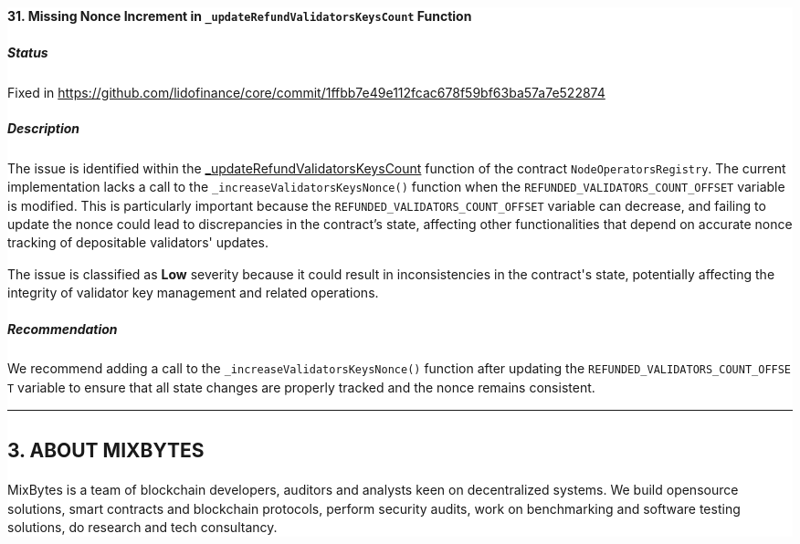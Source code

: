 #### 31. Missing Nonce Increment in `_updateRefundValidatorsKeysCount` Function
##### Status
Fixed in https://github.com/lidofinance/core/commit/1ffbb7e49e112fcac678f59bf63ba57a7e522874
##### Description
The issue is identified within the [\_updateRefundValidatorsKeysCount](https://github.com/lidofinance/core/blob/fafa232a7b3522fdee5600c345b5186b4bcb7ada/contracts/0.4.24/nos/NodeOperatorsRegistry.sol#L744-L766) function of the contract `NodeOperatorsRegistry`. The current implementation lacks a call to the `_increaseValidatorsKeysNonce()` function when the `REFUNDED_VALIDATORS_COUNT_OFFSET` variable is modified. This is particularly important because the `REFUNDED_VALIDATORS_COUNT_OFFSET` variable can decrease, and failing to update the nonce could lead to discrepancies in the contract’s state, affecting other functionalities that depend on accurate nonce tracking of depositable validators' updates.

The issue is classified as **Low** severity because it could result in inconsistencies in the contract's state, potentially affecting the integrity of validator key management and related operations.

##### Recommendation
We recommend adding a call to the `_increaseValidatorsKeysNonce()` function after updating the `REFUNDED_VALIDATORS_COUNT_OFFSET` variable to ensure that all state changes are properly tracked and the nonce remains consistent.

***

## 3. ABOUT MIXBYTES
MixBytes is a team of blockchain developers, auditors and analysts keen on decentralized systems. We build opensource solutions, smart contracts and blockchain protocols, perform security audits, work on benchmarking and software testing solutions, do research and tech consultancy.